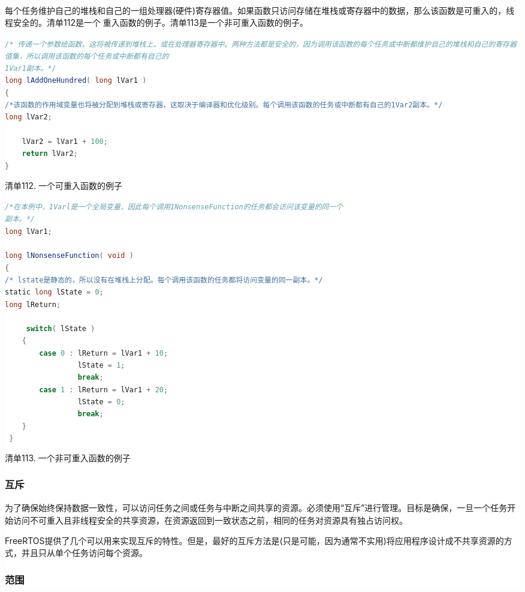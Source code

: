    每个任务维护自己的堆栈和自己的一组处理器(硬件)寄存器值。如果函数只访问存储在堆栈或寄存器中的数据，那么该函数是可重入的，线程安全的。清单112是一个 重入函数的例子。清单113是一个非可重入函数的例子。

```groovy
/* 传递一个参数给函数。这将被传递到堆栈上。或在处理器寄存器中。两种方法都是安全的，因为调用该函数的每个任务或中断都维护自己的堆栈和自己的寄存器值集，所以调用该函数的每个任务或中断都有自己的
1Var1副本。*/
long lAddOneHundred( long lVar1 )
{
/*该函数的作用域变量也将被分配到堆栈或寄存器，这取决于编译器和优化级别。每个调用该函数的任务或中断都有自己的1Var2副本。*/
long lVar2;
    
    lVar2 = lVar1 + 100;
    return lVar2;
}
```

清单112. 一个可重入函数的例子

```groovy
/*在本例中，1Varl是一个全局变量，因此每个调用1NonsenseFunction的任务都会访问该变量的同一个
副本。*/
long lVar1;

long lNonsenseFunction( void )
{
/* lstate是静态的，所以没有在堆栈上分配。每个调用该函数的任务都将访问变量的同一副本。*/
static long lState = 0;
long lReturn;
    
     switch( lState )
 	{
 		case 0 : lReturn = lVar1 + 10;
 				 lState = 1;
 				 break;
		case 1 : lReturn = lVar1 + 20;
 				 lState = 0;
 				 break;
 	}   
 }
```

清单113. 一个非可重入函数的例子



### 互斥

为了确保始终保持数据一致性，可以访问任务之间或任务与中断之间共享的资源。必须使用“互斥”进行管理。目标是确保，一旦一个任务开始访问不可重入且非线程安全的共享资源，在资源返回到一致状态之前，相同的任务对资源具有独占访问权。

FreeRTOS提供了几个可以用来实现互斥的特性。但是，最好的互斥方法是(只是可能，因为通常不实用)将应用程序设计成不共享资源的方式，并且只从单个任务访问每个资源。



### 范围
